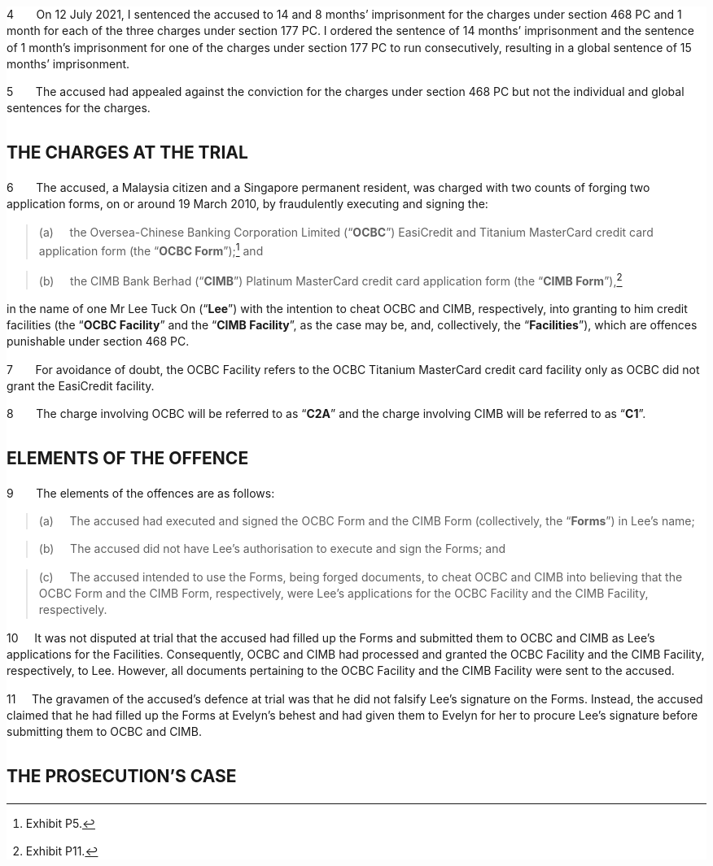 4       On 12 July 2021, I sentenced the accused to 14 and 8 months’ imprisonment for the charges under section 468 PC and 1 month for each of the three charges under section 177 PC. I ordered the sentence of 14 months’ imprisonment and the sentence of 1 month’s imprisonment for one of the charges under section 177 PC to run consecutively, resulting in a global sentence of 15 months’ imprisonment.

5       The accused had appealed against the conviction for the charges under section 468 PC but not the individual and global sentences for the charges.

## THE CHARGES AT THE TRIAL

6       The accused, a Malaysia citizen and a Singapore permanent resident, was charged with two counts of forging two application forms, on or around 19 March 2010, by fraudulently executing and signing the:

> (a)     the Oversea-Chinese Banking Corporation Limited (“**OCBC**”) EasiCredit and Titanium MasterCard credit card application form (the “**OCBC Form**”);[^1] and

> (b)     the CIMB Bank Berhad (“**CIMB**”) Platinum MasterCard credit card application form (the “**CIMB Form**”),[^2]

in the name of one Mr Lee Tuck On (“**Lee**”) with the intention to cheat OCBC and CIMB, respectively, into granting to him credit facilities (the “**OCBC Facility**” and the “**CIMB Facility**”, as the case may be, and, collectively, the “**Facilities**”), which are offences punishable under section 468 PC.

7       For avoidance of doubt, the OCBC Facility refers to the OCBC Titanium MasterCard credit card facility only as OCBC did not grant the EasiCredit facility.

8       The charge involving OCBC will be referred to as “**C2A**” and the charge involving CIMB will be referred to as “**C1**”.

## ELEMENTS OF THE OFFENCE

9       The elements of the offences are as follows:

> (a)     The accused had executed and signed the OCBC Form and the CIMB Form (collectively, the “**Forms**”) in Lee’s name;

> (b)     The accused did not have Lee’s authorisation to execute and sign the Forms; and

> (c)     The accused intended to use the Forms, being forged documents, to cheat OCBC and CIMB into believing that the OCBC Form and the CIMB Form, respectively, were Lee’s applications for the OCBC Facility and the CIMB Facility, respectively.

10     It was not disputed at trial that the accused had filled up the Forms and submitted them to OCBC and CIMB as Lee’s applications for the Facilities. Consequently, OCBC and CIMB had processed and granted the OCBC Facility and the CIMB Facility, respectively, to Lee. However, all documents pertaining to the OCBC Facility and the CIMB Facility were sent to the accused.

11     The gravamen of the accused’s defence at trial was that he did not falsify Lee’s signature on the Forms. Instead, the accused claimed that he had filled up the Forms at Evelyn’s behest and had given them to Evelyn for her to procure Lee’s signature before submitting them to OCBC and CIMB.

## THE PROSECUTION’S CASE


[^1]: Exhibit P5.
[^2]: Exhibit P11.
[^3]: NE Day 2 Page 36; Exhibit P12.
[^4]: NE Day 3 Page 30.
[^5]: NE Day 2 Pages 40 & 58.
[^6]: NE Day 2 Pages 30-32, 39-40 & 58-60.
[^7]: NE Day 2 Pages 58-60.
[^8]: NE Day 2 Pages 35 & 60.
[^9]: NE Day 2 Pages 45-46.
[^10]: Exhibit P6.
[^11]: Exhibit P7.
[^12]: NE Day 4 Page 5.
[^13]: NE Day 4 Pages 4-5 & 9-10.
[^14]: NE Day 4 Pages 9-10.
[^15]: NE Day 1 Page 35; Exhibit P8 (OCBC Statement of Account for the OCBC Facility dated 26 June 2010).
[^16]: NE Day 4 Page 6.
[^17]: Exhibit P3.
[^18]: Exhibit P16.
[^19]: NE Day 4 Page 35.
[^20]: Exhibit P17.
[^21]: NE Day 4 Page 37.
[^22]: NE Day 4 Page 38.
[^23]: NE Day 4 Page 39.
[^24]: Exhibit D2.
[^25]: Exhibit D3.
[^26]: Exhibit P4.
[^27]: Exhibit P8.
[^28]: Exhibits P8 and P9 (up to statement dated 31 May 2010).
[^29]: NE Day 3 Page 40.
[^30]: NE Day 2 Pages 47-48.
[^31]: NE Day 2 Page 69.
[^32]: NE Day 2 Page 71.
[^33]: As of 25 March 2019, the first day of the trial.
[^34]: NE Day 5 Page 5-6.
[^35]: NE Day 5 Pages 6-7.
[^36]: NE Day 5 Page 7.
[^37]: NE Day 5 Page 8.
[^38]: NE Day 5 Page 18-19.
[^39]: NE Day 5 Pages 8-9.
[^40]: NE Day 5 Page 10.
[^41]: NE Day 5 Page 12.
[^42]: Exhibit P1.
[^43]: Exhibit P2.
[^44]: NE Day 5 Page 36.
[^45]: NE Day 6 Page 55.
[^46]: NE Day 5 Page 36.
[^47]: NE Day 6 Pages 6-8 & 58.
[^48]: NE Day 5 Page 38.
[^49]: NE Day 1 Pages 39-40.
[^50]: NE Day 1 Pages 39-40.
[^51]: NE Day 1 Pages 78-80.
[^52]: NE Day 2 Page 6.
[^53]: NE Day 9 Page 32.
[^54]: NE Day 10 Page 31.
[^55]: NE Day 9 Pages 34-35.
[^56]: Exhibit D4.
[^57]: NE Day 9 Pages 38-39; Exhibit D5; Exhibit D6.
[^58]: NE Day 10 Pages 11-12.
[^59]: NE Day 11 Page 36; NE Day 11 Page 52; NE Day 13 Page 48.
[^60]: NE Day 10 Page 84.
[^61]: NE Day 9 Page 93; NE Day 11 Page 111.
[^62]: NE Day 9 Page 64.
[^63]: NE Day 9 Page 67.
[^64]: NE Day 9 Page 105.
[^65]: Day 11 Page 18; NE Day 13 Page 54.
[^66]: NE Day 13 Page 56-57.
[^67]: NE Day 9 Pages 106-107.
[^68]: Exhibit P19.
[^69]: Exhibit P20.
[^70]: Exhibit P21.
[^71]: Exhibit P22.
[^72]: Exhibit P23.
[^73]: Exhibit P24.
[^74]: NE Day 14 Page 5.
[^75]: NE Day 17 Page 23.
[^76]: NE Day 15 Page 52.
[^77]: NE Day 17 Page 10.
[^78]: NE Day 18 Pages 13-14.
[^79]: NE Day 18 Page 18.
[^80]: NE Day 18 Pages 18-19.
[^81]: NE Day 18 Page 16.
[^82]: NE Day 19 Page 15-16.
[^83]: NE Day 19 Page 17.
[^84]: NE Day 20 Page 67.
[^85]: NE Day 19 Page 2; NE Day 20 Page 72.
[^86]: NE Day 20 Page 38.
[^87]: Exhibit P18.
[^88]: NE Day 20 Page 49.
[^89]: NE Day 20 Page 51.
[^90]: NE Day 20 Page 50.
[^91]: Exhibit P26.
[^92]: NE Day 20 Page 80.
[^93]: NE Day 20 Pages 15-17.
[^94]: NE Day 20 Page 19.
[^95]: Exhibit P12.
[^96]: NE Day 20 Page 18.
[^97]: Exhibit D1.